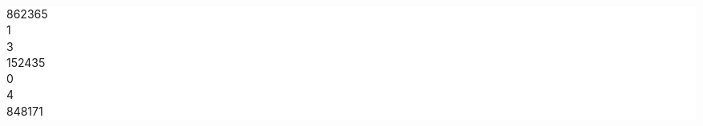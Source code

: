 </div>
</div>
</td>
<td>
<div class="layoutArea">
<div class="column">
862365

</div>
</div>
</td>
<td>
<div class="layoutArea">
<div class="column">
1

</div>
</div>
</td>
</tr>
<tr>
<td>
<div class="layoutArea">
<div class="column">
3

</div>
</div>
</td>
<td>
<div class="layoutArea">
<div class="column">
152435

</div>
</div>
</td>
<td>
<div class="layoutArea">
<div class="column">
0

</div>
</div>
</td>
</tr>
<tr>
<td>
<div class="layoutArea">
<div class="column">
4

</div>
</div>
</td>
<td>
<div class="layoutArea">
<div class="column">
848171
